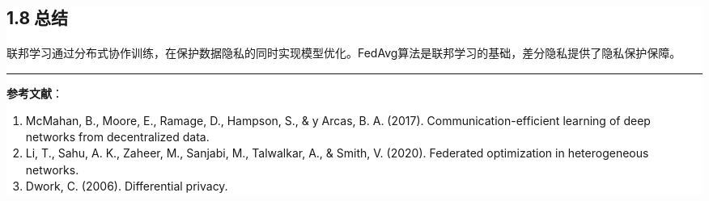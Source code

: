 ## 1.8 总结

联邦学习通过分布式协作训练，在保护数据隐私的同时实现模型优化。FedAvg算法是联邦学习的基础，差分隐私提供了隐私保护保障。

---

**参考文献**：
1. McMahan, B., Moore, E., Ramage, D., Hampson, S., & y Arcas, B. A. (2017). Communication-efficient learning of deep networks from decentralized data.
2. Li, T., Sahu, A. K., Zaheer, M., Sanjabi, M., Talwalkar, A., & Smith, V. (2020). Federated optimization in heterogeneous networks.
3. Dwork, C. (2006). Differential privacy. 